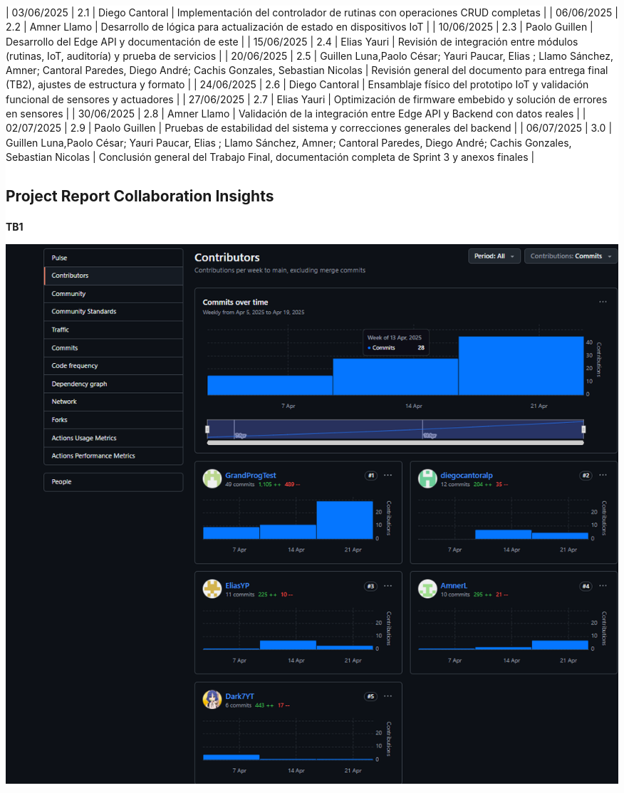 | 03/06/2025 | 2.1     | Diego Cantoral  | Implementación del controlador de rutinas con operaciones CRUD completas                   |
| 06/06/2025 | 2.2     | Amner Llamo     | Desarrollo de lógica para actualización de estado en dispositivos IoT                   |
| 10/06/2025 | 2.3     | Paolo Guillen   | Desarrollo del Edge API y documentación de este       |
| 15/06/2025 | 2.4     | Elias Yauri     | Revisión de integración entre módulos (rutinas, IoT, auditoría) y prueba de servicios      |
| 20/06/2025 | 2.5     | Guillen Luna,Paolo César; Yauri Paucar, Elias ; Llamo Sánchez, Amner; Cantoral Paredes, Diego André; Cachis Gonzales, Sebastian Nicolas | Revisión general del documento para entrega final (TB2), ajustes de estructura y formato |
| 24/06/2025 | 2.6     | Diego Cantoral  | Ensamblaje físico del prototipo IoT y validación funcional de sensores y actuadores         |
| 27/06/2025 | 2.7     | Elias Yauri     | Optimización de firmware embebido y solución de errores en sensores                         |
| 30/06/2025 | 2.8     | Amner Llamo     | Validación de la integración entre Edge API y Backend con datos reales                     |
| 02/07/2025 | 2.9     | Paolo Guillen   | Pruebas de estabilidad del sistema y correcciones generales del backend                    |
| 06/07/2025 | 3.0     | Guillen Luna,Paolo César; Yauri Paucar, Elias ; Llamo Sánchez, Amner; Cantoral Paredes, Diego André; Cachis Gonzales, Sebastian Nicolas | Conclusión general del Trabajo Final, documentación completa de Sprint 3 y anexos finales  |

## Project Report Collaboration Insights

**TB1**

 <img src="resources/InsightsTB1.png"/>  
